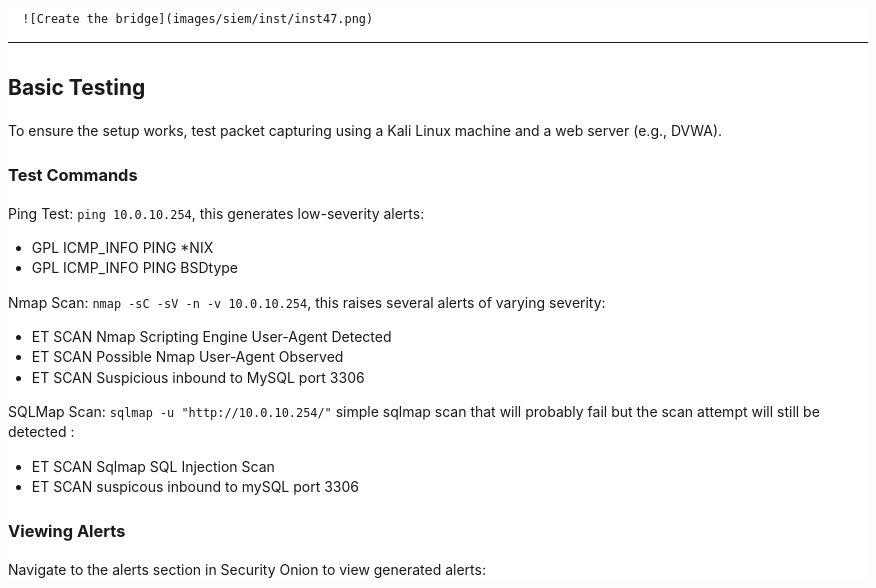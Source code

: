       ![Create the bridge](images/siem/inst/inst47.png)

---

## Basic Testing
To ensure the setup works, test packet capturing using a Kali Linux machine and a web server (e.g., DVWA).

### Test Commands
Ping Test:
`ping 10.0.10.254`, this generates low-severity alerts:
- GPL ICMP_INFO PING *NIX
- GPL ICMP_INFO PING BSDtype

Nmap Scan:
`nmap -sC -sV -n -v 10.0.10.254`, this raises several alerts of varying severity:
- ET SCAN Nmap Scripting Engine User-Agent Detected
- ET SCAN Possible Nmap User-Agent Observed
- ET SCAN Suspicious inbound to MySQL port 3306

SQLMap Scan:
`sqlmap -u "http://10.0.10.254/"` simple sqlmap scan that will probably fail but the scan attempt will still be detected : 
- ET SCAN Sqlmap SQL Injection Scan
- ET SCAN suspicous inbound to mySQL port 3306

### Viewing Alerts
Navigate to the alerts section in Security Onion to view generated alerts:

